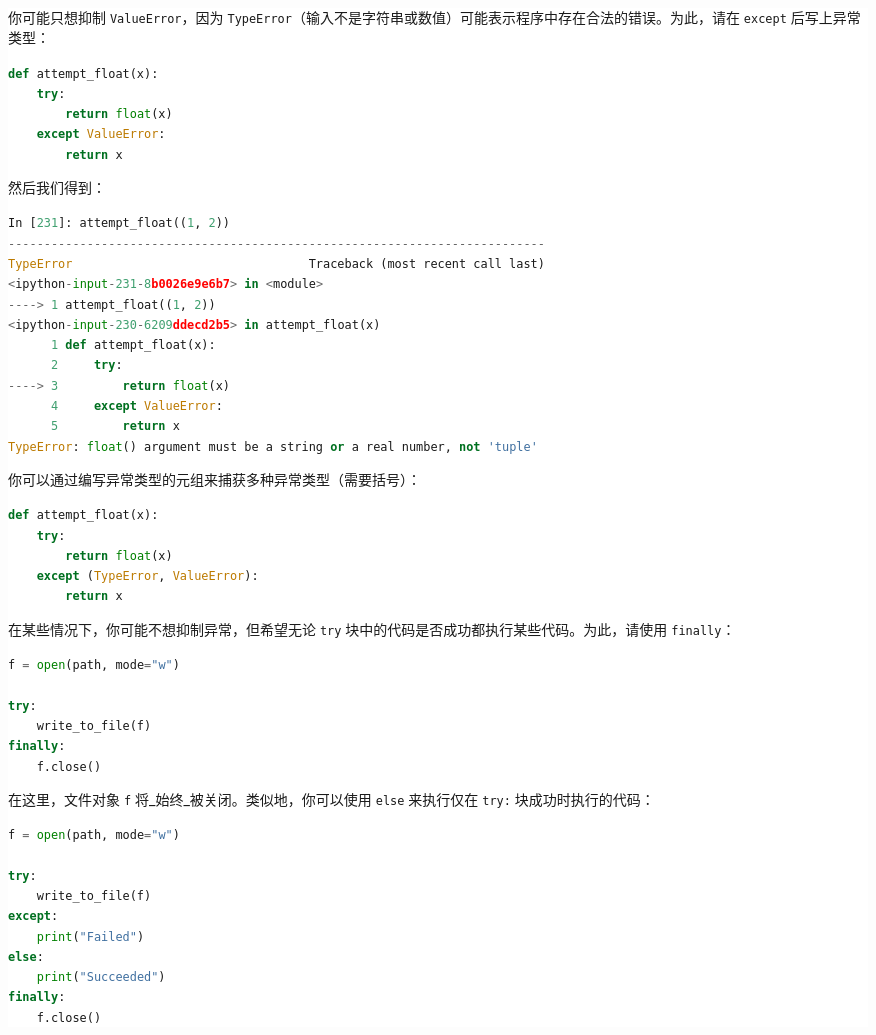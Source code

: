 你可能只想抑制 `ValueError`，因为 `TypeError`（输入不是字符串或数值）可能表示程序中存在合法的错误。为此，请在 `except` 后写上异常类型：

```python
def attempt_float(x):
    try:
        return float(x)
    except ValueError:
        return x
```

然后我们得到：

```python
In [231]: attempt_float((1, 2))
---------------------------------------------------------------------------
TypeError                                 Traceback (most recent call last)
<ipython-input-231-8b0026e9e6b7> in <module>
----> 1 attempt_float((1, 2))
<ipython-input-230-6209ddecd2b5> in attempt_float(x)
      1 def attempt_float(x):
      2     try:
----> 3         return float(x)
      4     except ValueError:
      5         return x
TypeError: float() argument must be a string or a real number, not 'tuple'
```

你可以通过编写异常类型的元组来捕获多种异常类型（需要括号）：

```python
def attempt_float(x):
    try:
        return float(x)
    except (TypeError, ValueError):
        return x
```

在某些情况下，你可能不想抑制异常，但希望无论 `try` 块中的代码是否成功都执行某些代码。为此，请使用 `finally`：

```python
f = open(path, mode="w")

try:
    write_to_file(f)
finally:
    f.close()
```

在这里，文件对象 `f` 将_始终_被关闭。类似地，你可以使用 `else` 来执行仅在 `try:` 块成功时执行的代码：

```python
f = open(path, mode="w")

try:
    write_to_file(f)
except:
    print("Failed")
else:
    print("Succeeded")
finally:
    f.close()
```

